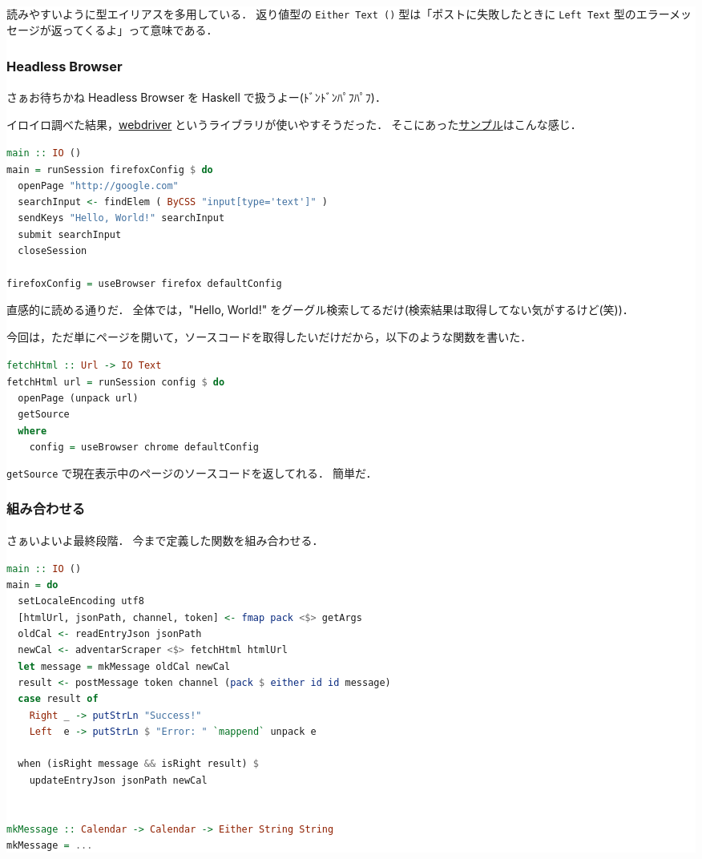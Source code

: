 読みやすいように型エイリアスを多用している．
返り値型の `Either Text ()` 型は「ポストに失敗したときに `Left Text` 型のエラーメッセージが返ってくるよ」って意味である．

### Headless Browser

さぁお待ちかね Headless Browser を Haskell で扱うよー(ﾄﾞﾝﾄﾞﾝﾊﾟﾌﾊﾟﾌ)．

イロイロ調べた結果，[webdriver](https://hackage.haskell.org/package/webdriver) というライブラリが使いやすそうだった．
そこにあった[サンプル](https://github.com/kallisti-dev/hs-webdriver/blob/e442b05569a6e0fb244b0fab95c08eb87f11126e/examples/readme-example-beginner.md#hello-world)はこんな感じ．

```Haskell
main :: IO ()
main = runSession firefoxConfig $ do
  openPage "http://google.com"
  searchInput <- findElem ( ByCSS "input[type='text']" )
  sendKeys "Hello, World!" searchInput
  submit searchInput
  closeSession

firefoxConfig = useBrowser firefox defaultConfig
```

直感的に読める通りだ．
全体では，"Hello, World!" をグーグル検索してるだけ(検索結果は取得してない気がするけど(笑))．

今回は，ただ単にページを開いて，ソースコードを取得したいだけだから，以下のような関数を書いた．

```Haskell
fetchHtml :: Url -> IO Text
fetchHtml url = runSession config $ do
  openPage (unpack url)
  getSource
  where
    config = useBrowser chrome defaultConfig
```

`getSource` で現在表示中のページのソースコードを返してれる．
簡単だ．

### 組み合わせる

さぁいよいよ最終段階．
今まで定義した関数を組み合わせる．

```Haskell
main :: IO ()
main = do
  setLocaleEncoding utf8
  [htmlUrl, jsonPath, channel, token] <- fmap pack <$> getArgs
  oldCal <- readEntryJson jsonPath
  newCal <- adventarScraper <$> fetchHtml htmlUrl
  let message = mkMessage oldCal newCal
  result <- postMessage token channel (pack $ either id id message)
  case result of
    Right _ -> putStrLn "Success!"
    Left  e -> putStrLn $ "Error: " `mappend` unpack e

  when (isRight message && isRight result) $
    updateEntryJson jsonPath newCal


mkMessage :: Calendar -> Calendar -> Either String String
mkMessage = ...
```
